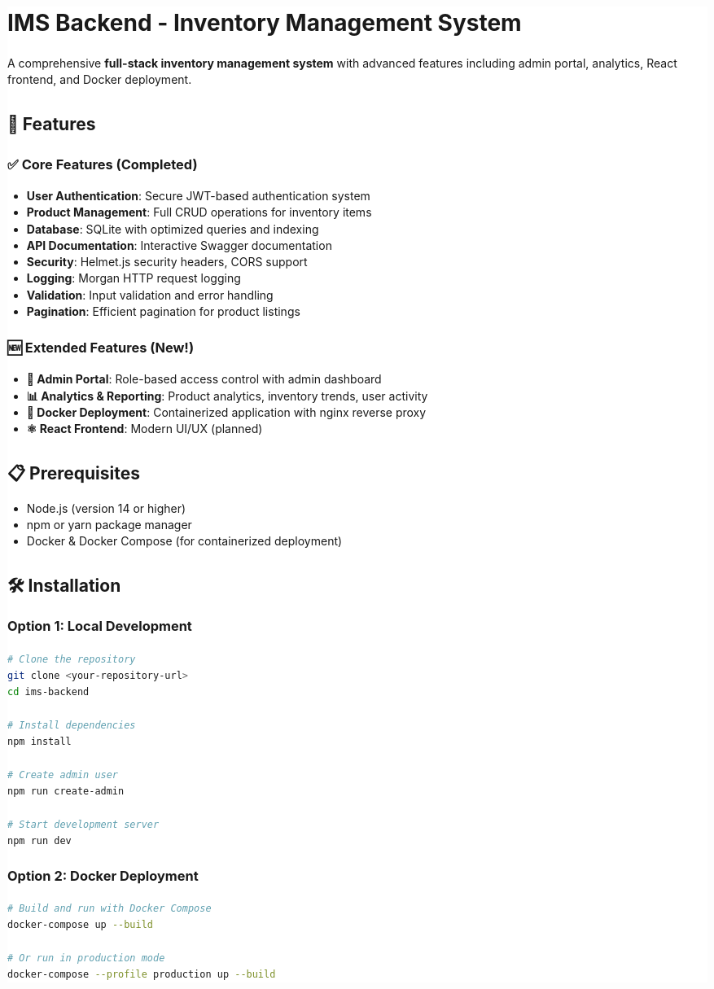 # IMS Backend - Inventory Management System

A comprehensive **full-stack inventory management system** with advanced features including admin portal, analytics, React frontend, and Docker deployment.

## 🚀 **Features**

### **✅ Core Features (Completed)**
- **User Authentication**: Secure JWT-based authentication system
- **Product Management**: Full CRUD operations for inventory items
- **Database**: SQLite with optimized queries and indexing
- **API Documentation**: Interactive Swagger documentation
- **Security**: Helmet.js security headers, CORS support
- **Logging**: Morgan HTTP request logging
- **Validation**: Input validation and error handling
- **Pagination**: Efficient pagination for product listings

### **🆕 Extended Features (New!)**
- **🔐 Admin Portal**: Role-based access control with admin dashboard
- **📊 Analytics & Reporting**: Product analytics, inventory trends, user activity
- **🐳 Docker Deployment**: Containerized application with nginx reverse proxy
- **⚛️ React Frontend**: Modern UI/UX (planned)

## 📋 **Prerequisites**

- Node.js (version 14 or higher)
- npm or yarn package manager
- Docker & Docker Compose (for containerized deployment)

## 🛠️ **Installation**

### **Option 1: Local Development**
```bash
# Clone the repository
git clone <your-repository-url>
cd ims-backend

# Install dependencies
npm install

# Create admin user
npm run create-admin

# Start development server
npm run dev
```

### **Option 2: Docker Deployment**
```bash
# Build and run with Docker Compose
docker-compose up --build

# Or run in production mode
docker-compose --profile production up --build
```
